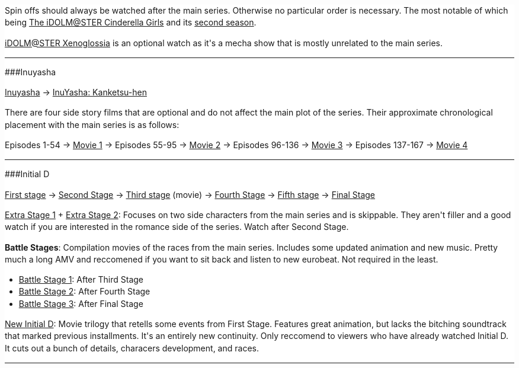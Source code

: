 Spin offs should always be watched after the main series. Otherwise no particular order is necessary. The most notable of which being [The iDOLM@STER Cinderella Girls](https://myanimelist.net/anime/23587) and its [second season](https://myanimelist.net/anime/30344).

[iDOLM@STER Xenoglossia](http://myanimelist.net/anime/1694) is an optional watch as it's a mecha show that is mostly unrelated to the main series.

---

###Inuyasha

[Inuyasha](https://myanimelist.net/anime/249) -> [InuYasha: Kanketsu-hen](https://myanimelist.net/anime/6811)

There are four side story films that are optional and do not affect the main plot of the series.  Their approximate chronological placement with the main series is as follows:

Episodes 1-54 ->
[Movie 1](https://myanimelist.net/anime/452) ->
Episodes 55-95 ->
[Movie 2](https://myanimelist.net/anime/450) ->
Episodes 96-136 ->
[Movie 3](https://myanimelist.net/anime/451) ->
Episodes 137-167 ->
[Movie 4](https://myanimelist.net/anime/449)

---

###Initial D

[First stage](https://myanimelist.net/anime/185) -> [Second Stage](https://myanimelist.net/anime/186) -> [Third stage](https://myanimelist.net/anime/187) (movie) -> [Fourth Stage](https://myanimelist.net/anime/18) -> [Fifth stage](https://myanimelist.net/anime/15059) -> [Final Stage](https://myanimelist.net/anime/22507)


[Extra Stage 1](https://myanimelist.net/anime/822) + [Extra Stage 2](https://myanimelist.net/anime/5228/Initial_D_Extra_Stage_2): Focuses on two side characters from the main series and is skippable. They aren't filler and a good watch if you are interested in the romance side of the series. Watch after Second Stage.



**Battle Stages**: Compilation movies of the races from the main series. Includes some updated animation and new music. Pretty much a long AMV and reccomened if you want to sit back and listen to new eurobeat. Not required in the least.

* [Battle Stage 1](https://myanimelist.net/anime/821/Initial_D_Battle_Stage?q=battle%20stage&cat=anime): After Third Stage
* [Battle Stage 2](https://myanimelist.net/anime/3931/Initial_D_Battle_Stage_2): After Fourth Stage
* [Battle Stage 3](https://myanimelist.net/anime/47410/Initial_D_Battle_Stage_3): After Final Stage



[New Initial D](https://myanimelist.net/anime/19613): Movie trilogy that retells some events from First Stage. Features great animation, but lacks the bitching soundtrack that marked previous installments. It's an entirely new continuity. Only reccomend to viewers who have already watched Initial D. It cuts out a bunch of details, characers development, and races.

---